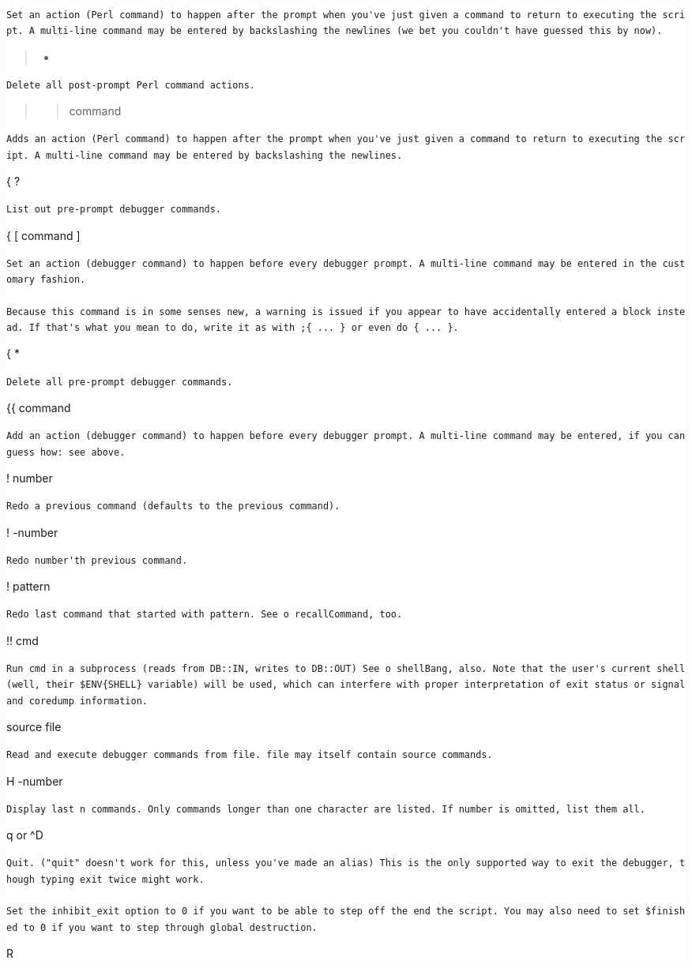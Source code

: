    Set an action (Perl command) to happen after the prompt when you've just given a command to return to executing the script. A multi-line command may be entered by backslashing the newlines (we bet you couldn't have guessed this by now).
> *

    Delete all post-prompt Perl command actions.
>> command

    Adds an action (Perl command) to happen after the prompt when you've just given a command to return to executing the script. A multi-line command may be entered by backslashing the newlines.
{ ?

    List out pre-prompt debugger commands.
{ [ command ]

    Set an action (debugger command) to happen before every debugger prompt. A multi-line command may be entered in the customary fashion.

    Because this command is in some senses new, a warning is issued if you appear to have accidentally entered a block instead. If that's what you mean to do, write it as with ;{ ... } or even do { ... }.
{ *

    Delete all pre-prompt debugger commands.
{{ command

    Add an action (debugger command) to happen before every debugger prompt. A multi-line command may be entered, if you can guess how: see above.
! number

    Redo a previous command (defaults to the previous command).
! -number

    Redo number'th previous command.
! pattern

    Redo last command that started with pattern. See o recallCommand, too.
!! cmd

    Run cmd in a subprocess (reads from DB::IN, writes to DB::OUT) See o shellBang, also. Note that the user's current shell (well, their $ENV{SHELL} variable) will be used, which can interfere with proper interpretation of exit status or signal and coredump information.
source file

    Read and execute debugger commands from file. file may itself contain source commands.
H -number

    Display last n commands. Only commands longer than one character are listed. If number is omitted, list them all.
q or ^D

    Quit. ("quit" doesn't work for this, unless you've made an alias) This is the only supported way to exit the debugger, though typing exit twice might work.

    Set the inhibit_exit option to 0 if you want to be able to step off the end the script. You may also need to set $finished to 0 if you want to step through global destruction.
R

